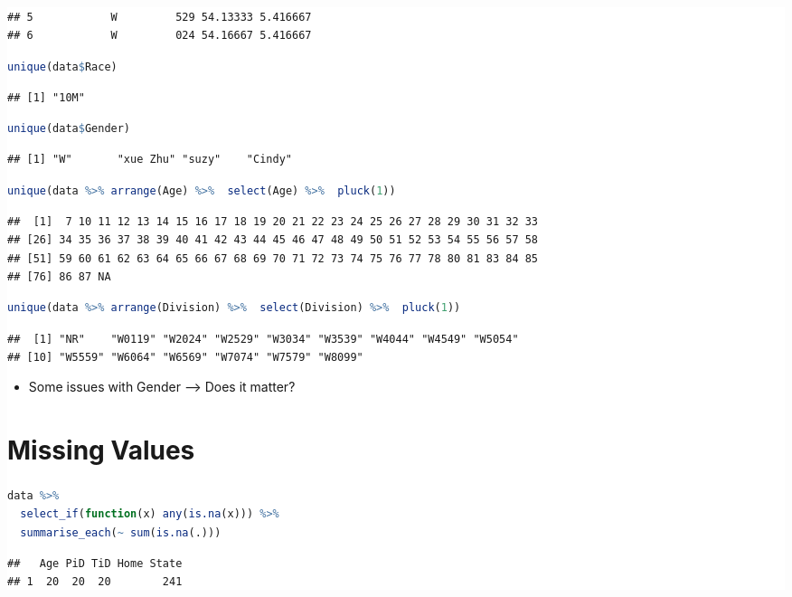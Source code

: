     ## 5            W         529 54.13333 5.416667
    ## 6            W         024 54.16667 5.416667

``` r
unique(data$Race)
```

    ## [1] "10M"

``` r
unique(data$Gender)
```

    ## [1] "W"       "xue Zhu" "suzy"    "Cindy"

``` r
unique(data %>% arrange(Age) %>%  select(Age) %>%  pluck(1)) 
```

    ##  [1]  7 10 11 12 13 14 15 16 17 18 19 20 21 22 23 24 25 26 27 28 29 30 31 32 33
    ## [26] 34 35 36 37 38 39 40 41 42 43 44 45 46 47 48 49 50 51 52 53 54 55 56 57 58
    ## [51] 59 60 61 62 63 64 65 66 67 68 69 70 71 72 73 74 75 76 77 78 80 81 83 84 85
    ## [76] 86 87 NA

``` r
unique(data %>% arrange(Division) %>%  select(Division) %>%  pluck(1)) 
```

    ##  [1] "NR"    "W0119" "W2024" "W2529" "W3034" "W3539" "W4044" "W4549" "W5054"
    ## [10] "W5559" "W6064" "W6569" "W7074" "W7579" "W8099"

  - Some issues with Gender –\> Does it matter?

# Missing Values

``` r
data %>% 
  select_if(function(x) any(is.na(x))) %>% 
  summarise_each(~ sum(is.na(.))) 
```

    ##   Age PiD TiD Home State
    ## 1  20  20  20        241
